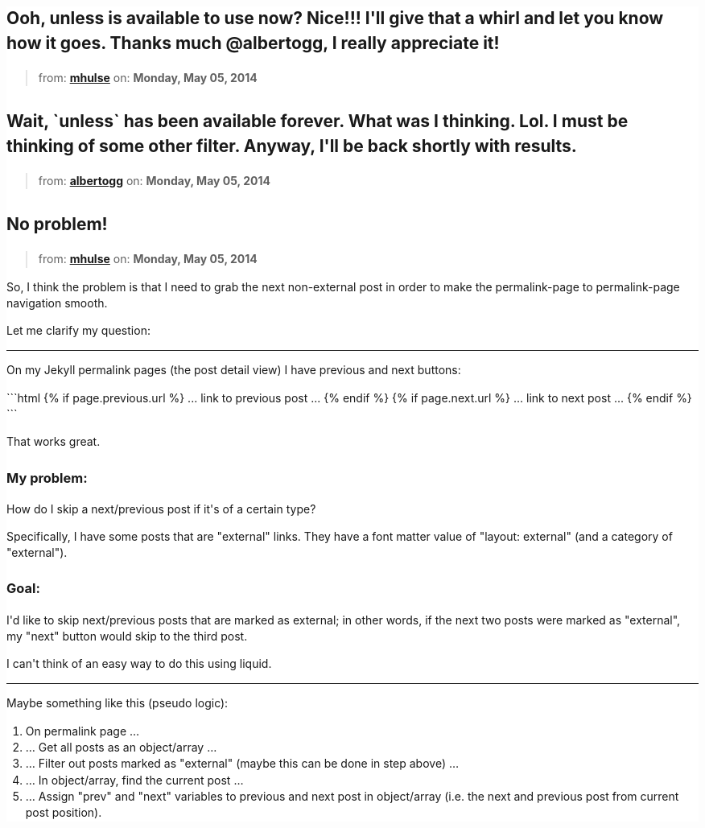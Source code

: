 Ooh, unless is available to use now? Nice!!! I&#x27;ll give that a whirl and let you know how it goes. Thanks much @albertogg, I really appreciate it!
---
> from: [**mhulse**](https://github.com/jekyll/jekyll-help/issues/31#issuecomment-42262015) on: **Monday, May 05, 2014**

Wait, &#x60;unless&#x60; has been available forever. What was I thinking. Lol. I must be thinking of some other filter. Anyway, I&#x27;ll be back shortly with results. 
---
> from: [**albertogg**](https://github.com/jekyll/jekyll-help/issues/31#issuecomment-42262051) on: **Monday, May 05, 2014**

No problem!
---
> from: [**mhulse**](https://github.com/jekyll/jekyll-help/issues/31#issuecomment-42266142) on: **Monday, May 05, 2014**

So, I think the problem is that I need to grab the next non-external post in order to make the permalink-page to permalink-page navigation smooth.

Let me clarify my question:

---

On my Jekyll permalink pages (the post detail view) I have previous and next buttons:

&#x60;&#x60;&#x60;html
{% if page.previous.url %} ... link to previous post ... {% endif %}
{% if page.next.url %} ... link to next post ... {% endif %}
&#x60;&#x60;&#x60;

That works great.

### My problem:

How do I skip a next/previous post if it&#x27;s of a certain type?

Specifically, I have some posts that are &quot;external&quot; links. They have a font matter value of &quot;layout: external&quot; (and a category of &quot;external&quot;).

### Goal:

I&#x27;d like to skip next/previous posts that are marked as external; in other words, if the next two posts were marked as &quot;external&quot;, my &quot;next&quot; button would skip to the third post.

I can&#x27;t think of an easy way to do this using liquid.

---

Maybe something like this (pseudo logic):

1. On permalink page …
1. … Get all posts as an object/array …
1. … Filter out posts marked as &quot;external&quot; (maybe this can be done in step above) …
1. … In object/array, find the current post …
1. … Assign &quot;prev&quot; and &quot;next&quot; variables to previous and next post in object/array (i.e. the next and previous post from current post position).
